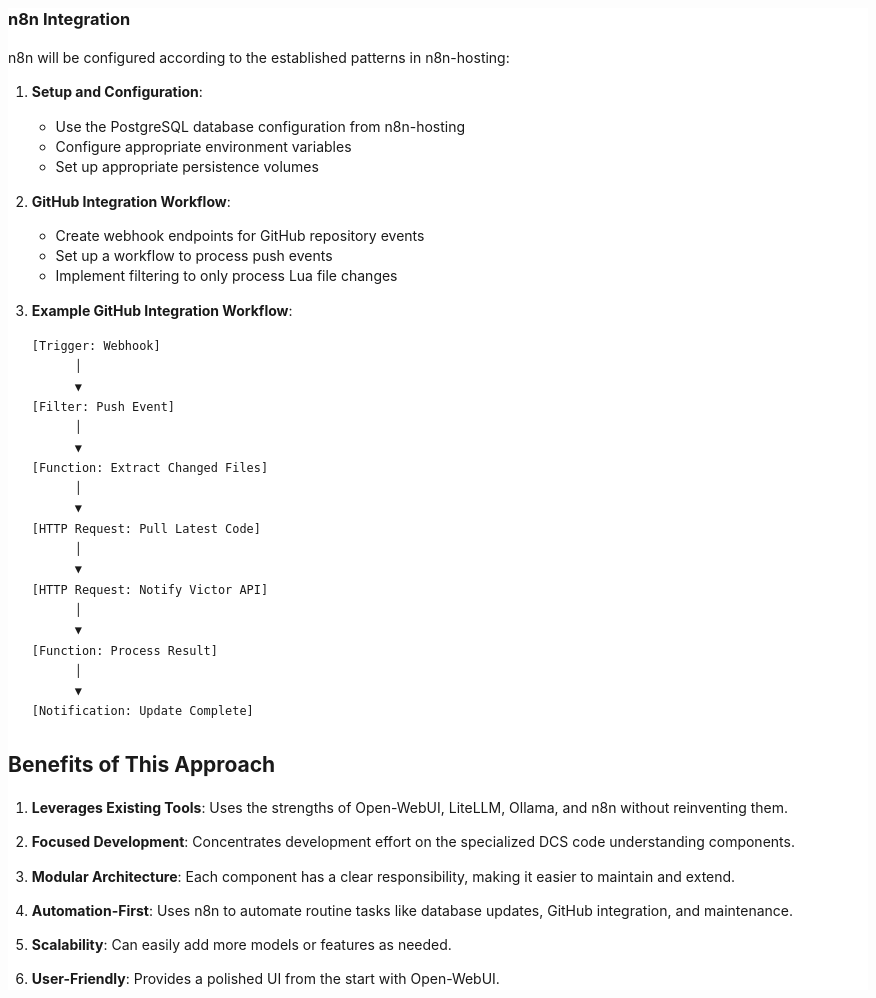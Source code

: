 ### n8n Integration

n8n will be configured according to the established patterns in n8n-hosting:

1. **Setup and Configuration**:
   - Use the PostgreSQL database configuration from n8n-hosting
   - Configure appropriate environment variables
   - Set up appropriate persistence volumes

2. **GitHub Integration Workflow**:
   - Create webhook endpoints for GitHub repository events
   - Set up a workflow to process push events
   - Implement filtering to only process Lua file changes

3. **Example GitHub Integration Workflow**:
   ```
   [Trigger: Webhook]
         │
         ▼
   [Filter: Push Event]
         │
         ▼
   [Function: Extract Changed Files]
         │
         ▼
   [HTTP Request: Pull Latest Code]
         │
         ▼
   [HTTP Request: Notify Victor API]
         │
         ▼
   [Function: Process Result]
         │
         ▼
   [Notification: Update Complete]
   ```

## Benefits of This Approach

1. **Leverages Existing Tools**: Uses the strengths of Open-WebUI, LiteLLM, Ollama, and n8n without reinventing them.

2. **Focused Development**: Concentrates development effort on the specialized DCS code understanding components.

3. **Modular Architecture**: Each component has a clear responsibility, making it easier to maintain and extend.

4. **Automation-First**: Uses n8n to automate routine tasks like database updates, GitHub integration, and maintenance.

5. **Scalability**: Can easily add more models or features as needed.

6. **User-Friendly**: Provides a polished UI from the start with Open-WebUI.
